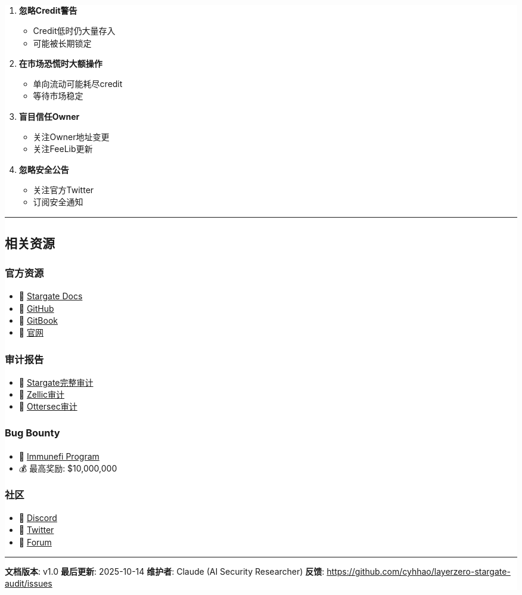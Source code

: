 1. **忽略Credit警告**
   - Credit低时仍大量存入
   - 可能被长期锁定

2. **在市场恐慌时大额操作**
   - 单向流动可能耗尽credit
   - 等待市场稳定

3. **盲目信任Owner**
   - 关注Owner地址变更
   - 关注FeeLib更新

4. **忽略安全公告**
   - 关注官方Twitter
   - 订阅安全通知

---

## 相关资源

### 官方资源
- 🔗 [Stargate Docs](https://docs.stargate.finance/)
- 🔗 [GitHub](https://github.com/stargate-protocol/stargate-v2)
- 🔗 [GitBook](https://stargateprotocol.gitbook.io/stargate/)
- 🔗 [官网](https://stargate.finance/)

### 审计报告
- 📄 [Stargate完整审计](../../analysis/04-Stargate-Complete-Audit.md)
- 🔗 [Zellic审计](https://github.com/stargate-protocol/stargate-v2/blob/main/audits/)
- 🔗 [Ottersec审计](https://github.com/stargate-protocol/stargate-v2/blob/main/audits/)

### Bug Bounty
- 🔗 [Immunefi Program](https://immunefi.com/bug-bounty/stargate/)
- 💰 最高奖励: $10,000,000

### 社区
- 🔗 [Discord](https://discord.gg/stargate)
- 🔗 [Twitter](https://twitter.com/StargateFinance)
- 🔗 [Forum](https://stargate.discourse.group/)

---

**文档版本**: v1.0
**最后更新**: 2025-10-14
**维护者**: Claude (AI Security Researcher)
**反馈**: https://github.com/cyhhao/layerzero-stargate-audit/issues
